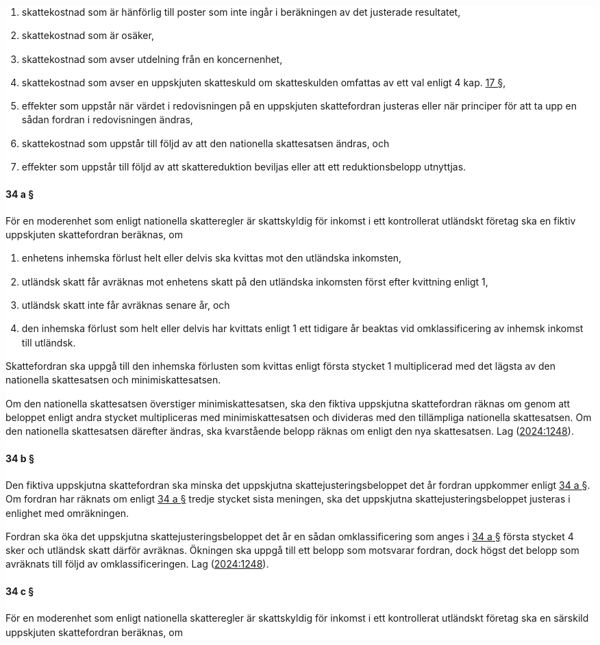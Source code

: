 1. skattekostnad som är hänförlig till poster som inte ingår i beräkningen av det justerade resultatet,

2. skattekostnad som är osäker,

3. skattekostnad som avser utdelning från en koncernenhet,

4. skattekostnad som avser en uppskjuten skatteskuld om skatteskulden omfattas av ett val enligt 4 kap. [17 §](#kap4.17),

5. effekter som uppstår när värdet i redovisningen på en uppskjuten skattefordran justeras eller när principer för att ta upp en sådan fordran i redovisningen ändras,

6. skattekostnad som uppstår till följd av att den nationella skattesatsen ändras, och

7. effekter som uppstår till följd av att skattereduktion beviljas eller att ett reduktionsbelopp utnyttjas.

#### 34 a §

För en moderenhet som enligt nationella skatteregler är skattskyldig för inkomst i ett kontrollerat utländskt företag ska en fiktiv uppskjuten skattefordran beräknas, om

1. enhetens inhemska förlust helt eller delvis ska kvittas mot den utländska inkomsten,

2. utländsk skatt får avräknas mot enhetens skatt på den utländska inkomsten först efter kvittning enligt 1,

3. utländsk skatt inte får avräknas senare år, och

4. den inhemska förlust som helt eller delvis har kvittats enligt 1 ett tidigare år beaktas vid omklassificering av inhemsk inkomst till utländsk.

Skattefordran ska uppgå till den inhemska förlusten som kvittas enligt första stycket 1 multiplicerad med det lägsta av den nationella skattesatsen och minimiskattesatsen.

Om den nationella skattesatsen överstiger minimiskattesatsen, ska den fiktiva uppskjutna skattefordran räknas om genom att beloppet enligt andra stycket multipliceras med minimiskattesatsen och divideras med den tillämpliga nationella skattesatsen. Om den nationella skattesatsen därefter ändras, ska kvarstående belopp räknas om enligt den nya skattesatsen. Lag ([2024:1248](https://selex.se/eli/sfs/2024/1248)).

#### 34 b §

Den fiktiva uppskjutna skattefordran ska minska det uppskjutna skattejusteringsbeloppet det år fordran uppkommer enligt [34 a §](#kap3.34a). Om fordran har räknats om enligt [34 a §](#kap3.34a) tredje stycket sista meningen, ska det uppskjutna skattejusteringsbeloppet justeras i enlighet med omräkningen.

Fordran ska öka det uppskjutna skattejusteringsbeloppet det år en sådan omklassificering som anges i [34 a §](#kap3.34a) första stycket 4 sker och utländsk skatt därför avräknas. Ökningen ska uppgå till ett belopp som motsvarar fordran, dock högst det belopp som avräknats till följd av omklassificeringen. Lag ([2024:1248](https://selex.se/eli/sfs/2024/1248)).

#### 34 c §

För en moderenhet som enligt nationella skatteregler är skattskyldig för inkomst i ett kontrollerat utländskt företag ska en särskild uppskjuten skattefordran beräknas, om
